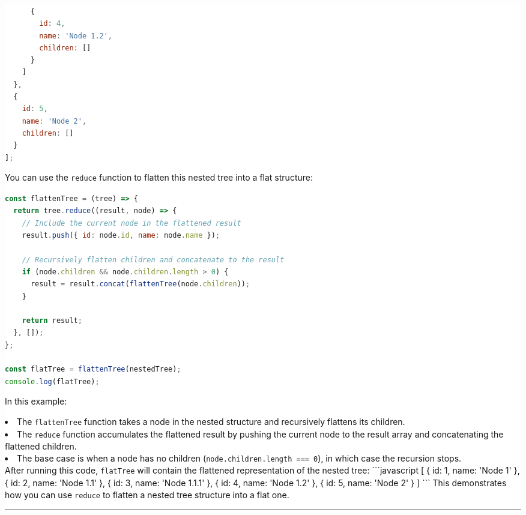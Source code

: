 ```javascript
      {
        id: 4,
        name: 'Node 1.2',
        children: []
      }
    ]
  },
  {
    id: 5,
    name: 'Node 2',
    children: []
  }
];
```
You can use the <code>reduce</code> function to flatten this nested tree into a flat structure:
```javascript
const flattenTree = (tree) => {
  return tree.reduce((result, node) => {
    // Include the current node in the flattened result
    result.push({ id: node.id, name: node.name });

    // Recursively flatten children and concatenate to the result
    if (node.children && node.children.length > 0) {
      result = result.concat(flattenTree(node.children));
    }

    return result;
  }, []);
};

const flatTree = flattenTree(nestedTree);
console.log(flatTree);
```
In this example:
<li>The <code>flattenTree</code> function takes a node in the nested structure and recursively flattens its children.</li><li>The <code>reduce</code> function accumulates the flattened result by pushing the current node to the result array and concatenating the flattened children.</li><li>The base case is when a node has no children (<code>node.children.length === 0</code>), in which case the recursion stops.</li>
After running this code, <code>flatTree</code> will contain the flattened representation of the nested tree:
```javascript
[
  { id: 1, name: 'Node 1' },
  { id: 2, name: 'Node 1.1' },
  { id: 3, name: 'Node 1.1.1' },
  { id: 4, name: 'Node 1.2' },
  { id: 5, name: 'Node 2' }
]
```
This demonstrates how you can use <code>reduce</code> to flatten a nested tree structure into a flat one.

---